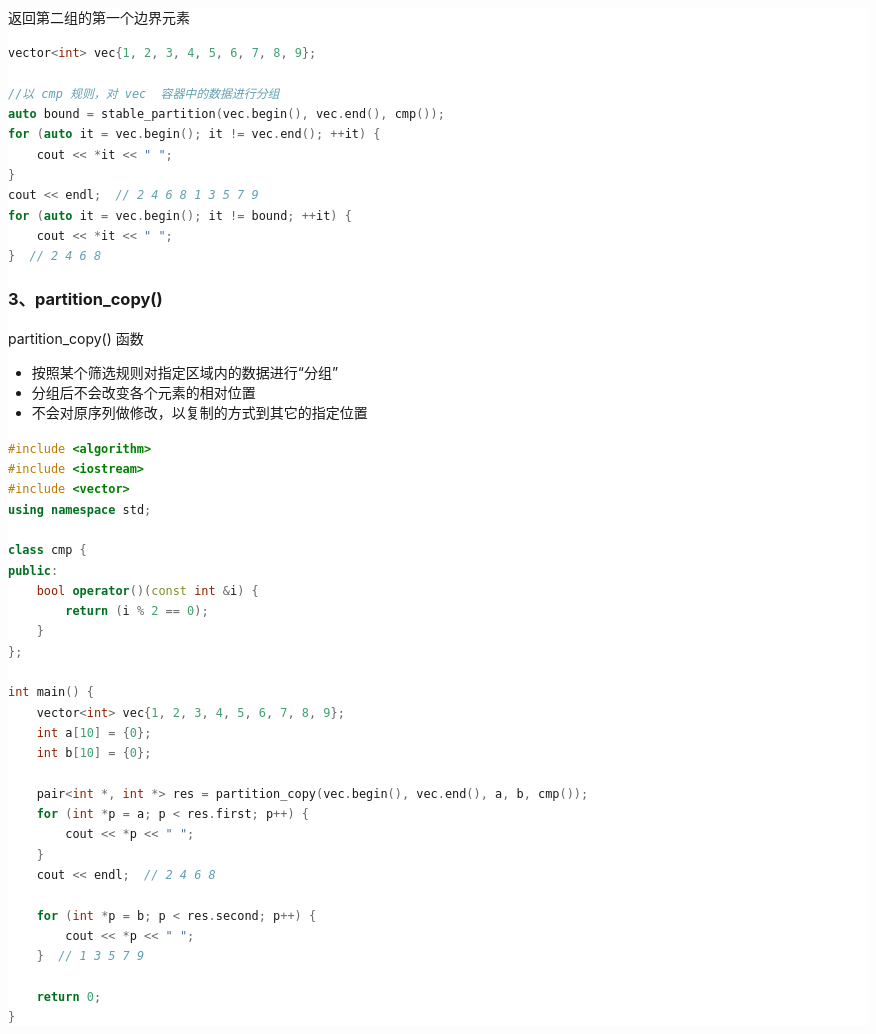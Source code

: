 返回第二组的第一个边界元素

```c++
vector<int> vec{1, 2, 3, 4, 5, 6, 7, 8, 9};

//以 cmp 规则，对 vec  容器中的数据进行分组
auto bound = stable_partition(vec.begin(), vec.end(), cmp());
for (auto it = vec.begin(); it != vec.end(); ++it) {
    cout << *it << " ";
}
cout << endl;  // 2 4 6 8 1 3 5 7 9
for (auto it = vec.begin(); it != bound; ++it) {
    cout << *it << " ";
}  // 2 4 6 8
```

### 3、partition_copy()

partition_copy() 函数

- 按照某个筛选规则对指定区域内的数据进行“分组”
- 分组后不会改变各个元素的相对位置
- 不会对原序列做修改，以复制的方式到其它的指定位置

```c++
#include <algorithm>
#include <iostream>
#include <vector>
using namespace std;

class cmp {
public:
    bool operator()(const int &i) {
        return (i % 2 == 0);
    }
};

int main() {
    vector<int> vec{1, 2, 3, 4, 5, 6, 7, 8, 9};
    int a[10] = {0};
    int b[10] = {0};

    pair<int *, int *> res = partition_copy(vec.begin(), vec.end(), a, b, cmp());
    for (int *p = a; p < res.first; p++) {
        cout << *p << " ";
    }
    cout << endl;  // 2 4 6 8

    for (int *p = b; p < res.second; p++) {
        cout << *p << " ";
    }  // 1 3 5 7 9

    return 0;
}
```
